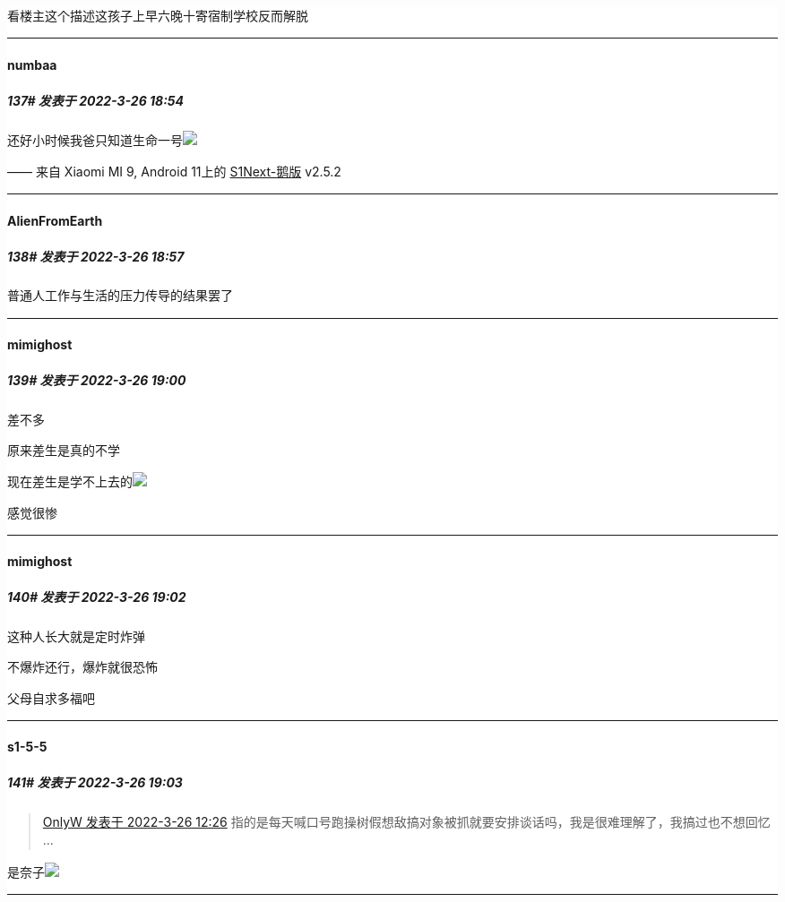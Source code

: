看楼主这个描述这孩子上早六晚十寄宿制学校反而解脱

*****

####  numbaa  
##### 137#       发表于 2022-3-26 18:54

还好小时候我爸只知道生命一号<img src="https://static.saraba1st.com/image/smiley/face2017/001.png" referrerpolicy="no-referrer">

—— 来自 Xiaomi MI 9, Android 11上的 [S1Next-鹅版](https://github.com/ykrank/S1-Next/releases) v2.5.2

*****

####  AlienFromEarth  
##### 138#       发表于 2022-3-26 18:57

普通人工作与生活的压力传导的结果罢了

*****

####  mimighost  
##### 139#       发表于 2022-3-26 19:00

差不多

原来差生是真的不学

现在差生是学不上去的<img src="https://static.saraba1st.com/image/smiley/face2017/152.png" referrerpolicy="no-referrer">

感觉很惨

*****

####  mimighost  
##### 140#       发表于 2022-3-26 19:02

这种人长大就是定时炸弹

不爆炸还行，爆炸就很恐怖

父母自求多福吧



*****

####  s1-5-5  
##### 141#       发表于 2022-3-26 19:03

<blockquote><a href="httphttps://bbs.saraba1st.com/2b/forum.php?mod=redirect&amp;goto=findpost&amp;pid=55191695&amp;ptid=2060038" target="_blank">OnlyW 发表于 2022-3-26 12:26</a>
 指的是每天喊口号跑操树假想敌搞对象被抓就要安排谈话吗，我是很难理解了，我搞过也不想回忆 ...</blockquote>
是奈子<img src="https://static.saraba1st.com/image/smiley/face2017/067.png" referrerpolicy="no-referrer">

*****
